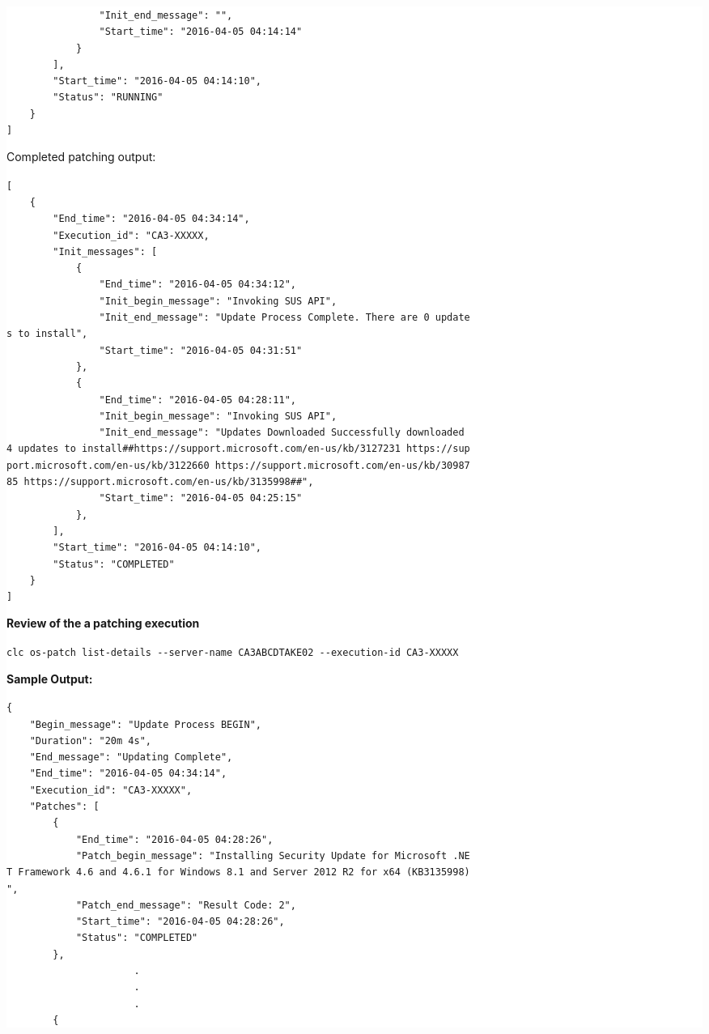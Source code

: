 ```
                "Init_end_message": "",
                "Start_time": "2016-04-05 04:14:14"
            }
        ],
        "Start_time": "2016-04-05 04:14:10",
        "Status": "RUNNING"
    }
]
```
Completed patching output:
```
[
    {
        "End_time": "2016-04-05 04:34:14",
        "Execution_id": "CA3-XXXXX,
        "Init_messages": [
            {
                "End_time": "2016-04-05 04:34:12",
                "Init_begin_message": "Invoking SUS API",
                "Init_end_message": "Update Process Complete. There are 0 update
s to install",
                "Start_time": "2016-04-05 04:31:51"
            },
            {
                "End_time": "2016-04-05 04:28:11",
                "Init_begin_message": "Invoking SUS API",
                "Init_end_message": "Updates Downloaded Successfully downloaded
4 updates to install##https://support.microsoft.com/en-us/kb/3127231 https://sup
port.microsoft.com/en-us/kb/3122660 https://support.microsoft.com/en-us/kb/30987
85 https://support.microsoft.com/en-us/kb/3135998##",
                "Start_time": "2016-04-05 04:25:15"
            },
        ],
        "Start_time": "2016-04-05 04:14:10",
        "Status": "COMPLETED"
    }
]
```
**Review of the a patching execution**
```
clc os-patch list-details --server-name CA3ABCDTAKE02 --execution-id CA3-XXXXX
```
**Sample Output:**
```
{
    "Begin_message": "Update Process BEGIN",
    "Duration": "20m 4s",
    "End_message": "Updating Complete",
    "End_time": "2016-04-05 04:34:14",
    "Execution_id": "CA3-XXXXX",
    "Patches": [
        {
            "End_time": "2016-04-05 04:28:26",
            "Patch_begin_message": "Installing Security Update for Microsoft .NE
T Framework 4.6 and 4.6.1 for Windows 8.1 and Server 2012 R2 for x64 (KB3135998)
",
            "Patch_end_message": "Result Code: 2",
            "Start_time": "2016-04-05 04:28:26",
            "Status": "COMPLETED"
        },
                      .
                      .
                      .
        {
```